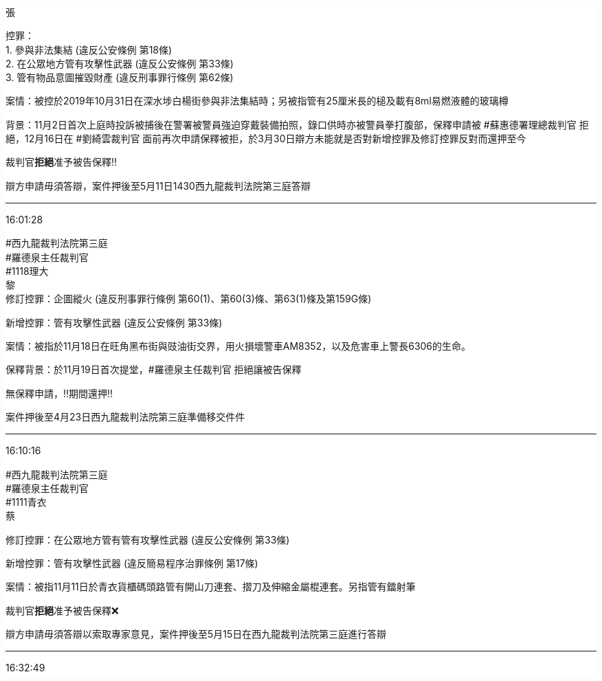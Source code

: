 張  
  
控罪：  
1\. 參與非法集結 (違反公安條例 第18條)  
2\. 在公眾地方管有攻擊性武器 (違反公安條例 第33條)  
3\. 管有物品意圖摧毀財產 (違反刑事罪行條例 第62條)  
  
案情：被控於2019年10月31日在深水埗白楊街參與非法集結時；另被指管有25厘米長的槌及載有8ml易燃液體的玻璃樽  
  
背景：11月2日首次上庭時投訴被捕後在警署被警員強迫穿戴裝備拍照，錄口供時亦被警員拳打腹部，保釋申請被 \#蘇惠德署理總裁判官 拒絕，12月16日在 \#劉綺雲裁判官 面前再次申請保釋被拒，於3月30日辯方未能就是否對新增控罪及修訂控罪反對而還押至今  
  
裁判官**拒絕**准予被告保釋‼️  
  
辯方申請毋須答辯，案件押後至5月11日1430西九龍裁判法院第三庭答辯

---
      
16:01:28



\#西九龍裁判法院第三庭  
\#羅德泉主任裁判官  
\#1118理大  
黎  
修訂控罪：企圖縱火 (違反刑事罪行條例 第60(1)、第60(3)條、第63(1)條及第159G條)  
  
新增控罪：管有攻擊性武器 (違反公安條例 第33條)  
  
案情：被指於11月18日在旺角黑布街與豉油街交界，用火損壞警車AM8352，以及危害車上警長6306的生命。  
  
保釋背景：於11月19日首次提堂，\#羅德泉主任裁判官 拒絕讓被告保釋  
  
無保釋申請，‼️期間還押‼️  
  
案件押後至4月23日西九龍裁判法院第三庭準備移交件件

---
      
16:10:16



\#西九龍裁判法院第三庭  
\#羅德泉主任裁判官  
\#1111青衣  
蔡  
  
修訂控罪：在公眾地方管有管有攻擊性武器 (違反公安條例 第33條)  
  
新增控罪：管有攻擊性武器 (違反簡易程序治罪條例 第17條)  
  
案情：被指11月11日於青衣貨櫃碼頭路管有開山刀連套、摺刀及伸縮金屬棍連套。另指管有鐳射筆  
  
裁判官**拒絕**准予被告保釋❌  
  
辯方申請毋須答辯以索取專家意見，案件押後至5月15日在西九龍裁判法院第三庭進行答辯

---
      
16:32:49
